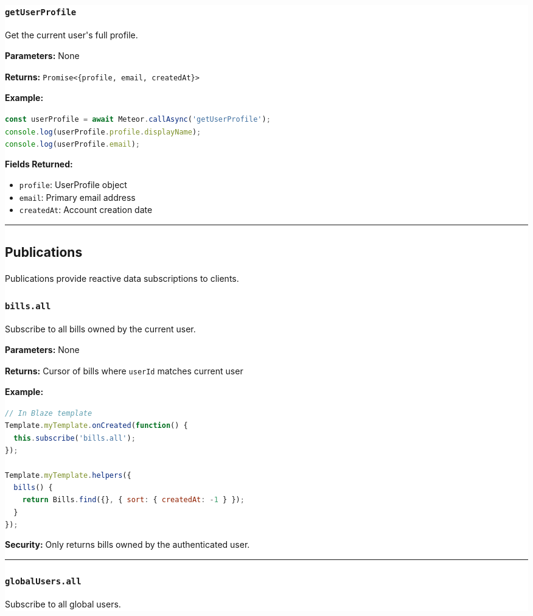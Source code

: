 
### `getUserProfile`

Get the current user's full profile.

**Parameters:** None

**Returns:** `Promise<{profile, email, createdAt}>`

**Example:**
```javascript
const userProfile = await Meteor.callAsync('getUserProfile');
console.log(userProfile.profile.displayName);
console.log(userProfile.email);
```

**Fields Returned:**
- `profile`: UserProfile object
- `email`: Primary email address
- `createdAt`: Account creation date

---

## Publications

Publications provide reactive data subscriptions to clients.

### `bills.all`

Subscribe to all bills owned by the current user.

**Parameters:** None

**Returns:** Cursor of bills where `userId` matches current user

**Example:**
```javascript
// In Blaze template
Template.myTemplate.onCreated(function() {
  this.subscribe('bills.all');
});

Template.myTemplate.helpers({
  bills() {
    return Bills.find({}, { sort: { createdAt: -1 } });
  }
});
```

**Security:** Only returns bills owned by the authenticated user.

---

### `globalUsers.all`

Subscribe to all global users.
